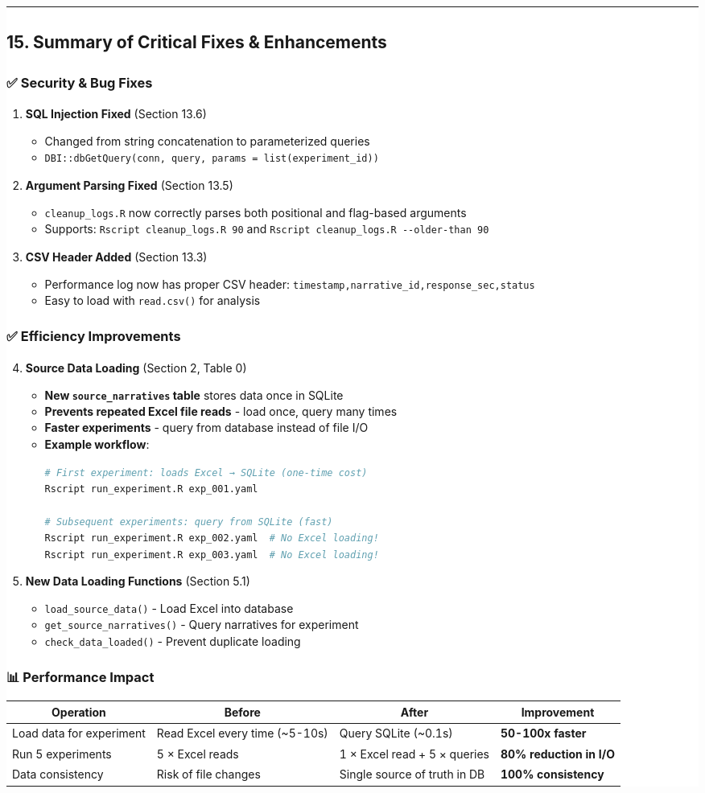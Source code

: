 
---

## 15. Summary of Critical Fixes & Enhancements

### ✅ Security & Bug Fixes

1. **SQL Injection Fixed** (Section 13.6)
   - Changed from string concatenation to parameterized queries
   - `DBI::dbGetQuery(conn, query, params = list(experiment_id))`

2. **Argument Parsing Fixed** (Section 13.5)
   - `cleanup_logs.R` now correctly parses both positional and flag-based arguments
   - Supports: `Rscript cleanup_logs.R 90` and `Rscript cleanup_logs.R --older-than 90`

3. **CSV Header Added** (Section 13.3)
   - Performance log now has proper CSV header: `timestamp,narrative_id,response_sec,status`
   - Easy to load with `read.csv()` for analysis

### ✅ Efficiency Improvements

4. **Source Data Loading** (Section 2, Table 0)
   - **New `source_narratives` table** stores data once in SQLite
   - **Prevents repeated Excel file reads** - load once, query many times
   - **Faster experiments** - query from database instead of file I/O
   - **Example workflow**:
     ```r
     # First experiment: loads Excel → SQLite (one-time cost)
     Rscript run_experiment.R exp_001.yaml

     # Subsequent experiments: query from SQLite (fast)
     Rscript run_experiment.R exp_002.yaml  # No Excel loading!
     Rscript run_experiment.R exp_003.yaml  # No Excel loading!
     ```

5. **New Data Loading Functions** (Section 5.1)
   - `load_source_data()` - Load Excel into database
   - `get_source_narratives()` - Query narratives for experiment
   - `check_data_loaded()` - Prevent duplicate loading

### 📊 Performance Impact

| Operation | Before | After | Improvement |
|-----------|--------|-------|-------------|
| Load data for experiment | Read Excel every time (~5-10s) | Query SQLite (~0.1s) | **50-100x faster** |
| Run 5 experiments | 5 × Excel reads | 1 × Excel read + 5 × queries | **80% reduction in I/O** |
| Data consistency | Risk of file changes | Single source of truth in DB | **100% consistency** |
